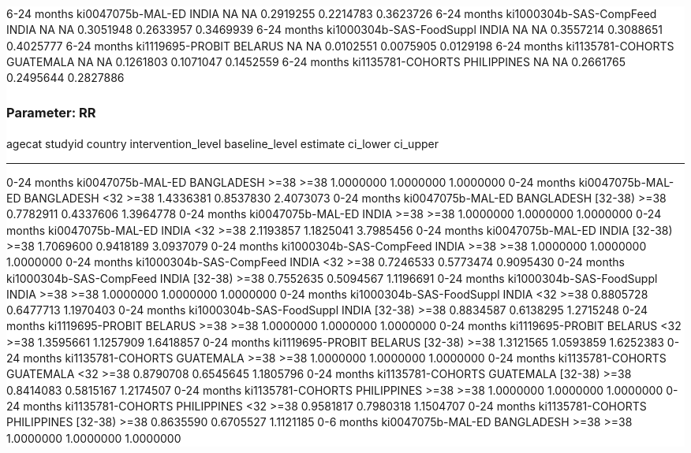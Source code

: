 6-24 months   ki0047075b-MAL-ED          INDIA         NA                   NA                0.2919255   0.2214783   0.3623726
6-24 months   ki1000304b-SAS-CompFeed    INDIA         NA                   NA                0.3051948   0.2633957   0.3469939
6-24 months   ki1000304b-SAS-FoodSuppl   INDIA         NA                   NA                0.3557214   0.3088651   0.4025777
6-24 months   ki1119695-PROBIT           BELARUS       NA                   NA                0.0102551   0.0075905   0.0129198
6-24 months   ki1135781-COHORTS          GUATEMALA     NA                   NA                0.1261803   0.1071047   0.1452559
6-24 months   ki1135781-COHORTS          PHILIPPINES   NA                   NA                0.2661765   0.2495644   0.2827886


### Parameter: RR


agecat        studyid                    country       intervention_level   baseline_level     estimate    ci_lower    ci_upper
------------  -------------------------  ------------  -------------------  ---------------  ----------  ----------  ----------
0-24 months   ki0047075b-MAL-ED          BANGLADESH    >=38                 >=38              1.0000000   1.0000000   1.0000000
0-24 months   ki0047075b-MAL-ED          BANGLADESH    <32                  >=38              1.4336381   0.8537830   2.4073073
0-24 months   ki0047075b-MAL-ED          BANGLADESH    [32-38)              >=38              0.7782911   0.4337606   1.3964778
0-24 months   ki0047075b-MAL-ED          INDIA         >=38                 >=38              1.0000000   1.0000000   1.0000000
0-24 months   ki0047075b-MAL-ED          INDIA         <32                  >=38              2.1193857   1.1825041   3.7985456
0-24 months   ki0047075b-MAL-ED          INDIA         [32-38)              >=38              1.7069600   0.9418189   3.0937079
0-24 months   ki1000304b-SAS-CompFeed    INDIA         >=38                 >=38              1.0000000   1.0000000   1.0000000
0-24 months   ki1000304b-SAS-CompFeed    INDIA         <32                  >=38              0.7246533   0.5773474   0.9095430
0-24 months   ki1000304b-SAS-CompFeed    INDIA         [32-38)              >=38              0.7552635   0.5094567   1.1196691
0-24 months   ki1000304b-SAS-FoodSuppl   INDIA         >=38                 >=38              1.0000000   1.0000000   1.0000000
0-24 months   ki1000304b-SAS-FoodSuppl   INDIA         <32                  >=38              0.8805728   0.6477713   1.1970403
0-24 months   ki1000304b-SAS-FoodSuppl   INDIA         [32-38)              >=38              0.8834587   0.6138295   1.2715248
0-24 months   ki1119695-PROBIT           BELARUS       >=38                 >=38              1.0000000   1.0000000   1.0000000
0-24 months   ki1119695-PROBIT           BELARUS       <32                  >=38              1.3595661   1.1257909   1.6418857
0-24 months   ki1119695-PROBIT           BELARUS       [32-38)              >=38              1.3121565   1.0593859   1.6252383
0-24 months   ki1135781-COHORTS          GUATEMALA     >=38                 >=38              1.0000000   1.0000000   1.0000000
0-24 months   ki1135781-COHORTS          GUATEMALA     <32                  >=38              0.8790708   0.6545645   1.1805796
0-24 months   ki1135781-COHORTS          GUATEMALA     [32-38)              >=38              0.8414083   0.5815167   1.2174507
0-24 months   ki1135781-COHORTS          PHILIPPINES   >=38                 >=38              1.0000000   1.0000000   1.0000000
0-24 months   ki1135781-COHORTS          PHILIPPINES   <32                  >=38              0.9581817   0.7980318   1.1504707
0-24 months   ki1135781-COHORTS          PHILIPPINES   [32-38)              >=38              0.8635590   0.6705527   1.1121185
0-6 months    ki0047075b-MAL-ED          BANGLADESH    >=38                 >=38              1.0000000   1.0000000   1.0000000